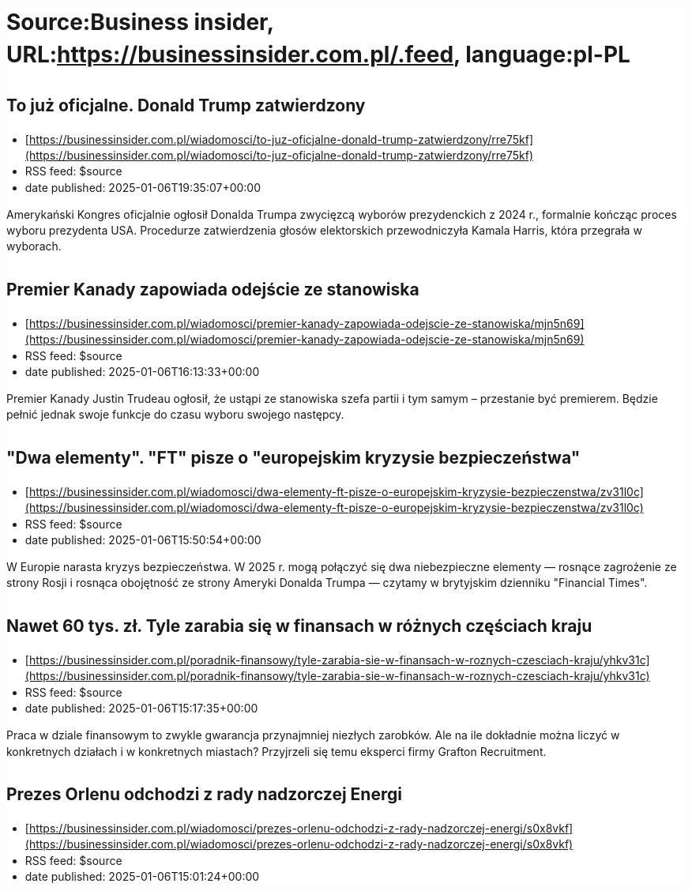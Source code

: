 # Source:Business insider, URL:https://businessinsider.com.pl/.feed, language:pl-PL

## To już oficjalne. Donald Trump zatwierdzony
 - [https://businessinsider.com.pl/wiadomosci/to-juz-oficjalne-donald-trump-zatwierdzony/rre75kf](https://businessinsider.com.pl/wiadomosci/to-juz-oficjalne-donald-trump-zatwierdzony/rre75kf)
 - RSS feed: $source
 - date published: 2025-01-06T19:35:07+00:00

Amerykański Kongres oficjalnie ogłosił Donalda Trumpa zwycięzcą wyborów prezydenckich z 2024 r., formalnie kończąc proces wyboru prezydenta USA. Procedurze zatwierdzenia głosów elektorskich przewodniczyła Kamala Harris, która przegrała w wyborach.

## Premier Kanady zapowiada odejście ze stanowiska
 - [https://businessinsider.com.pl/wiadomosci/premier-kanady-zapowiada-odejscie-ze-stanowiska/mjn5n69](https://businessinsider.com.pl/wiadomosci/premier-kanady-zapowiada-odejscie-ze-stanowiska/mjn5n69)
 - RSS feed: $source
 - date published: 2025-01-06T16:13:33+00:00

Premier Kanady Justin Trudeau ogłosił, że ustąpi ze stanowiska szefa partii i tym samym – przestanie być premierem. Będzie pełnić jednak swoje funkcje do czasu wyboru swojego następcy.

## "Dwa elementy". "FT" pisze o "europejskim kryzysie bezpieczeństwa"
 - [https://businessinsider.com.pl/wiadomosci/dwa-elementy-ft-pisze-o-europejskim-kryzysie-bezpieczenstwa/zv31l0c](https://businessinsider.com.pl/wiadomosci/dwa-elementy-ft-pisze-o-europejskim-kryzysie-bezpieczenstwa/zv31l0c)
 - RSS feed: $source
 - date published: 2025-01-06T15:50:54+00:00

W Europie narasta kryzys bezpieczeństwa. W 2025 r. mogą połączyć się dwa niebezpieczne elementy — rosnące zagrożenie ze strony Rosji i rosnąca obojętność ze strony Ameryki Donalda Trumpa — czytamy w brytyjskim dzienniku "Financial Times".

## Nawet 60 tys. zł. Tyle zarabia się w finansach w różnych częściach kraju
 - [https://businessinsider.com.pl/poradnik-finansowy/tyle-zarabia-sie-w-finansach-w-roznych-czesciach-kraju/yhkv31c](https://businessinsider.com.pl/poradnik-finansowy/tyle-zarabia-sie-w-finansach-w-roznych-czesciach-kraju/yhkv31c)
 - RSS feed: $source
 - date published: 2025-01-06T15:17:35+00:00

Praca w dziale finansowym to zwykle gwarancja przynajmniej niezłych zarobków. Ale na ile dokładnie można liczyć w konkretnych działach i w konkretnych miastach? Przyjrzeli się temu eksperci firmy Grafton Recruitment.

## Prezes Orlenu odchodzi z rady nadzorczej Energi
 - [https://businessinsider.com.pl/wiadomosci/prezes-orlenu-odchodzi-z-rady-nadzorczej-energi/s0x8vkf](https://businessinsider.com.pl/wiadomosci/prezes-orlenu-odchodzi-z-rady-nadzorczej-energi/s0x8vkf)
 - RSS feed: $source
 - date published: 2025-01-06T15:01:24+00:00
